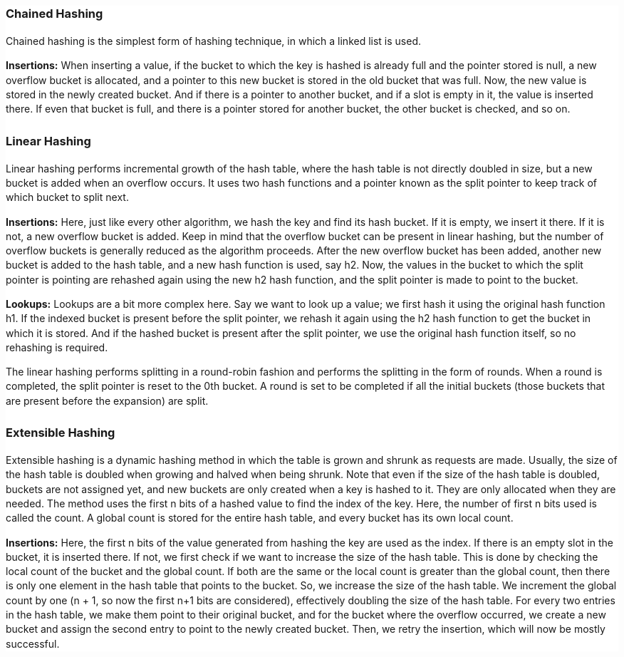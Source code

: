 ### **Chained Hashing**

Chained hashing is the simplest form of hashing technique, in which a linked list is used.

**Insertions:** When inserting a value, if the bucket to which the key is hashed is already full and the pointer stored is null, a new overflow bucket is allocated, and a pointer to this new bucket is stored in the old bucket that was full. Now, the new value is stored in the newly created bucket. And if there is a pointer to another bucket, and if a slot is empty in it, the value is inserted there. If even that bucket is full, and there is a pointer stored for another bucket, the other bucket is checked, and so on.

### **Linear Hashing**

Linear hashing performs incremental growth of the hash table, where the hash table is not directly doubled in size, but a new bucket is added when an overflow occurs. It uses two hash functions and a pointer known as the split pointer to keep track of which bucket to split next.

**Insertions:** Here, just like every other algorithm, we hash the key and find its hash bucket. If it is empty, we insert it there. If it is not, a new overflow bucket is added. Keep in mind that the overflow bucket can be present in linear hashing, but the number of overflow buckets is generally reduced as the algorithm proceeds. After the new overflow bucket has been added, another new bucket is added to the hash table, and a new hash function is used, say h2. Now, the values in the bucket to which the split pointer is pointing are rehashed again using the new h2 hash function, and the split pointer is made to point to the bucket.

**Lookups:** Lookups are a bit more complex here. Say we want to look up a value; we first hash it using the original hash function h1. If the indexed bucket is present before the split pointer, we rehash it again using the h2 hash function to get the bucket in which it is stored. And if the hashed bucket is present after the split pointer, we use the original hash function itself, so no rehashing is required.

The linear hashing performs splitting in a round-robin fashion and performs the splitting in the form of rounds. When a round is completed, the split pointer is reset to the 0th bucket. A round is set to be completed if all the initial buckets (those buckets that are present before the expansion) are split.

### **Extensible Hashing**

Extensible hashing is a dynamic hashing method in which the table is grown and shrunk as requests are made. Usually, the size of the hash table is doubled when growing and halved when being shrunk. Note that even if the size of the hash table is doubled, buckets are not assigned yet, and new buckets are only created when a key is hashed to it. They are only allocated when they are needed. The method uses the first n bits of a hashed value to find the index of the key. Here, the number of first n bits used is called the count. A global count is stored for the entire hash table, and every bucket has its own local count.

**Insertions:** Here, the first n bits of the value generated from hashing the key are used as the index. If there is an empty slot in the bucket, it is inserted there. If not, we first check if we want to increase the size of the hash table. This is done by checking the local count of the bucket and the global count. If both are the same or the local count is greater than the global count, then there is only one element in the hash table that points to the bucket. So, we increase the size of the hash table. We increment the global count by one (n + 1, so now the first n+1 bits are considered), effectively doubling the size of the hash table. For every two entries in the hash table, we make them point to their original bucket, and for the bucket where the overflow occurred, we create a new bucket and assign the second entry to point to the newly created bucket. Then, we retry the insertion, which will now be mostly successful.

